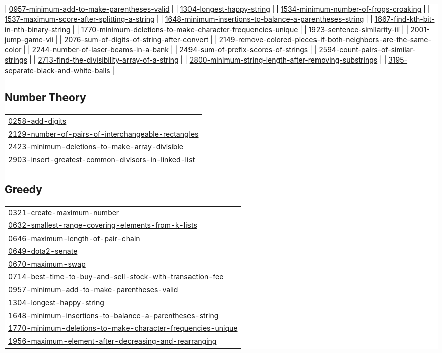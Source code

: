 | [0957-minimum-add-to-make-parentheses-valid](https://github.com/Abhiramofficial01/leetcode/tree/master/0957-minimum-add-to-make-parentheses-valid) |
| [1304-longest-happy-string](https://github.com/Abhiramofficial01/leetcode/tree/master/1304-longest-happy-string) |
| [1534-minimum-number-of-frogs-croaking](https://github.com/Abhiramofficial01/leetcode/tree/master/1534-minimum-number-of-frogs-croaking) |
| [1537-maximum-score-after-splitting-a-string](https://github.com/Abhiramofficial01/leetcode/tree/master/1537-maximum-score-after-splitting-a-string) |
| [1648-minimum-insertions-to-balance-a-parentheses-string](https://github.com/Abhiramofficial01/leetcode/tree/master/1648-minimum-insertions-to-balance-a-parentheses-string) |
| [1667-find-kth-bit-in-nth-binary-string](https://github.com/Abhiramofficial01/leetcode/tree/master/1667-find-kth-bit-in-nth-binary-string) |
| [1770-minimum-deletions-to-make-character-frequencies-unique](https://github.com/Abhiramofficial01/leetcode/tree/master/1770-minimum-deletions-to-make-character-frequencies-unique) |
| [1923-sentence-similarity-iii](https://github.com/Abhiramofficial01/leetcode/tree/master/1923-sentence-similarity-iii) |
| [2001-jump-game-vii](https://github.com/Abhiramofficial01/leetcode/tree/master/2001-jump-game-vii) |
| [2076-sum-of-digits-of-string-after-convert](https://github.com/Abhiramofficial01/leetcode/tree/master/2076-sum-of-digits-of-string-after-convert) |
| [2149-remove-colored-pieces-if-both-neighbors-are-the-same-color](https://github.com/Abhiramofficial01/leetcode/tree/master/2149-remove-colored-pieces-if-both-neighbors-are-the-same-color) |
| [2244-number-of-laser-beams-in-a-bank](https://github.com/Abhiramofficial01/leetcode/tree/master/2244-number-of-laser-beams-in-a-bank) |
| [2494-sum-of-prefix-scores-of-strings](https://github.com/Abhiramofficial01/leetcode/tree/master/2494-sum-of-prefix-scores-of-strings) |
| [2594-count-pairs-of-similar-strings](https://github.com/Abhiramofficial01/leetcode/tree/master/2594-count-pairs-of-similar-strings) |
| [2713-find-the-divisibility-array-of-a-string](https://github.com/Abhiramofficial01/leetcode/tree/master/2713-find-the-divisibility-array-of-a-string) |
| [2800-minimum-string-length-after-removing-substrings](https://github.com/Abhiramofficial01/leetcode/tree/master/2800-minimum-string-length-after-removing-substrings) |
| [3195-separate-black-and-white-balls](https://github.com/Abhiramofficial01/leetcode/tree/master/3195-separate-black-and-white-balls) |
## Number Theory
|  |
| ------- |
| [0258-add-digits](https://github.com/Abhiramofficial01/leetcode/tree/master/0258-add-digits) |
| [2129-number-of-pairs-of-interchangeable-rectangles](https://github.com/Abhiramofficial01/leetcode/tree/master/2129-number-of-pairs-of-interchangeable-rectangles) |
| [2423-minimum-deletions-to-make-array-divisible](https://github.com/Abhiramofficial01/leetcode/tree/master/2423-minimum-deletions-to-make-array-divisible) |
| [2903-insert-greatest-common-divisors-in-linked-list](https://github.com/Abhiramofficial01/leetcode/tree/master/2903-insert-greatest-common-divisors-in-linked-list) |
## Greedy
|  |
| ------- |
| [0321-create-maximum-number](https://github.com/Abhiramofficial01/leetcode/tree/master/0321-create-maximum-number) |
| [0632-smallest-range-covering-elements-from-k-lists](https://github.com/Abhiramofficial01/leetcode/tree/master/0632-smallest-range-covering-elements-from-k-lists) |
| [0646-maximum-length-of-pair-chain](https://github.com/Abhiramofficial01/leetcode/tree/master/0646-maximum-length-of-pair-chain) |
| [0649-dota2-senate](https://github.com/Abhiramofficial01/leetcode/tree/master/0649-dota2-senate) |
| [0670-maximum-swap](https://github.com/Abhiramofficial01/leetcode/tree/master/0670-maximum-swap) |
| [0714-best-time-to-buy-and-sell-stock-with-transaction-fee](https://github.com/Abhiramofficial01/leetcode/tree/master/0714-best-time-to-buy-and-sell-stock-with-transaction-fee) |
| [0957-minimum-add-to-make-parentheses-valid](https://github.com/Abhiramofficial01/leetcode/tree/master/0957-minimum-add-to-make-parentheses-valid) |
| [1304-longest-happy-string](https://github.com/Abhiramofficial01/leetcode/tree/master/1304-longest-happy-string) |
| [1648-minimum-insertions-to-balance-a-parentheses-string](https://github.com/Abhiramofficial01/leetcode/tree/master/1648-minimum-insertions-to-balance-a-parentheses-string) |
| [1770-minimum-deletions-to-make-character-frequencies-unique](https://github.com/Abhiramofficial01/leetcode/tree/master/1770-minimum-deletions-to-make-character-frequencies-unique) |
| [1956-maximum-element-after-decreasing-and-rearranging](https://github.com/Abhiramofficial01/leetcode/tree/master/1956-maximum-element-after-decreasing-and-rearranging) |